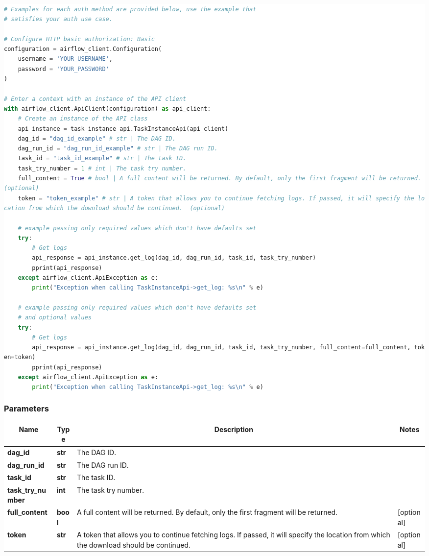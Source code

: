 ```python
# Examples for each auth method are provided below, use the example that
# satisfies your auth use case.

# Configure HTTP basic authorization: Basic
configuration = airflow_client.Configuration(
    username = 'YOUR_USERNAME',
    password = 'YOUR_PASSWORD'
)

# Enter a context with an instance of the API client
with airflow_client.ApiClient(configuration) as api_client:
    # Create an instance of the API class
    api_instance = task_instance_api.TaskInstanceApi(api_client)
    dag_id = "dag_id_example" # str | The DAG ID.
    dag_run_id = "dag_run_id_example" # str | The DAG run ID.
    task_id = "task_id_example" # str | The task ID.
    task_try_number = 1 # int | The task try number.
    full_content = True # bool | A full content will be returned. By default, only the first fragment will be returned.  (optional)
    token = "token_example" # str | A token that allows you to continue fetching logs. If passed, it will specify the location from which the download should be continued.  (optional)

    # example passing only required values which don't have defaults set
    try:
        # Get logs
        api_response = api_instance.get_log(dag_id, dag_run_id, task_id, task_try_number)
        pprint(api_response)
    except airflow_client.ApiException as e:
        print("Exception when calling TaskInstanceApi->get_log: %s\n" % e)

    # example passing only required values which don't have defaults set
    # and optional values
    try:
        # Get logs
        api_response = api_instance.get_log(dag_id, dag_run_id, task_id, task_try_number, full_content=full_content, token=token)
        pprint(api_response)
    except airflow_client.ApiException as e:
        print("Exception when calling TaskInstanceApi->get_log: %s\n" % e)
```

### Parameters

Name | Type | Description  | Notes
------------- | ------------- | ------------- | -------------
 **dag_id** | **str**| The DAG ID. |
 **dag_run_id** | **str**| The DAG run ID. |
 **task_id** | **str**| The task ID. |
 **task_try_number** | **int**| The task try number. |
 **full_content** | **bool**| A full content will be returned. By default, only the first fragment will be returned.  | [optional]
 **token** | **str**| A token that allows you to continue fetching logs. If passed, it will specify the location from which the download should be continued.  | [optional]
